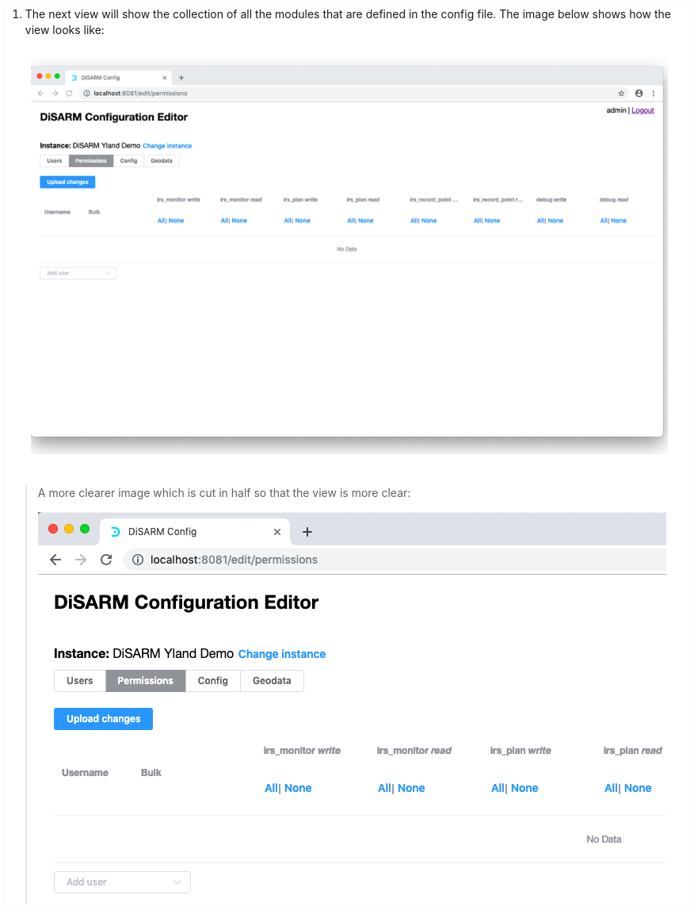 1. The next view will show the collection of all the modules that are defined in the config file. The image below shows how the view looks like:

![](.gitbook/assets/image72.png)

> A more clearer image which is cut in half so that the view is more clear:
>
> ![](.gitbook/assets/image67.png)
